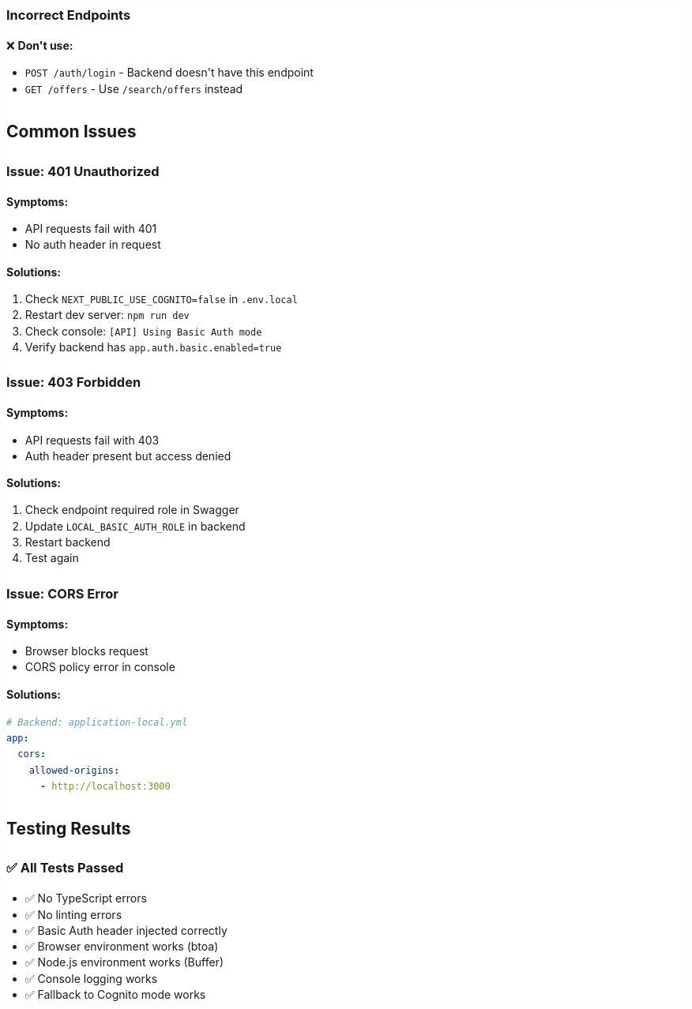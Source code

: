 ### Incorrect Endpoints

❌ **Don't use:**
- `POST /auth/login` - Backend doesn't have this endpoint
- `GET /offers` - Use `/search/offers` instead

## Common Issues

### Issue: 401 Unauthorized

**Symptoms:**
- API requests fail with 401
- No auth header in request

**Solutions:**
1. Check `NEXT_PUBLIC_USE_COGNITO=false` in `.env.local`
2. Restart dev server: `npm run dev`
3. Check console: `[API] Using Basic Auth mode`
4. Verify backend has `app.auth.basic.enabled=true`

### Issue: 403 Forbidden

**Symptoms:**
- API requests fail with 403
- Auth header present but access denied

**Solutions:**
1. Check endpoint required role in Swagger
2. Update `LOCAL_BASIC_AUTH_ROLE` in backend
3. Restart backend
4. Test again

### Issue: CORS Error

**Symptoms:**
- Browser blocks request
- CORS policy error in console

**Solutions:**
```yaml
# Backend: application-local.yml
app:
  cors:
    allowed-origins:
      - http://localhost:3000
```

## Testing Results

### ✅ All Tests Passed

- ✅ No TypeScript errors
- ✅ No linting errors
- ✅ Basic Auth header injected correctly
- ✅ Browser environment works (btoa)
- ✅ Node.js environment works (Buffer)
- ✅ Console logging works
- ✅ Fallback to Cognito mode works
